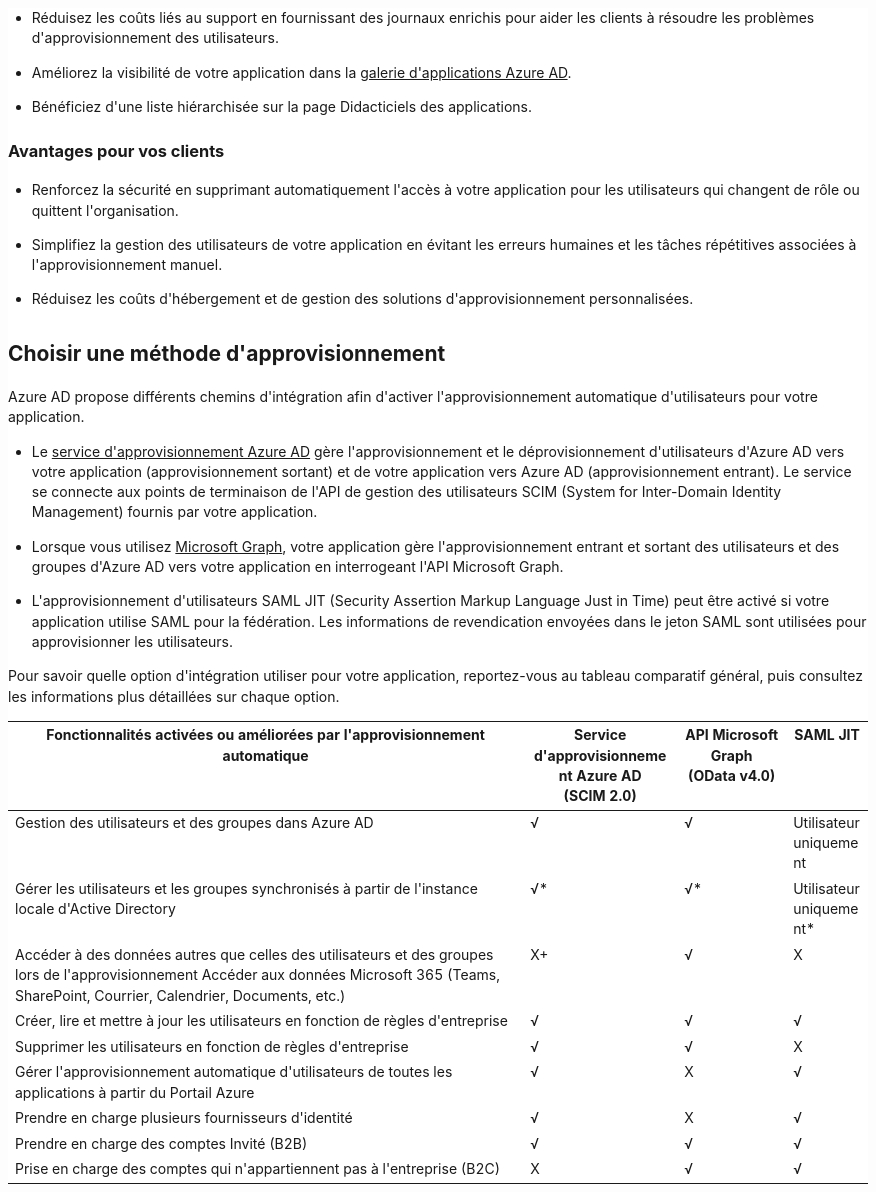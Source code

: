 * Réduisez les coûts liés au support en fournissant des journaux enrichis pour aider les clients à résoudre les problèmes d'approvisionnement des utilisateurs.

* Améliorez la visibilité de votre application dans la [galerie d'applications Azure AD](https://azuremarketplace.microsoft.com/marketplace/apps).

* Bénéficiez d'une liste hiérarchisée sur la page Didacticiels des applications.

### <a name="benefits-to-your-customers"></a>Avantages pour vos clients

* Renforcez la sécurité en supprimant automatiquement l'accès à votre application pour les utilisateurs qui changent de rôle ou quittent l'organisation.

* Simplifiez la gestion des utilisateurs de votre application en évitant les erreurs humaines et les tâches répétitives associées à l'approvisionnement manuel.

* Réduisez les coûts d'hébergement et de gestion des solutions d'approvisionnement personnalisées.

## <a name="choose-a-provisioning-method"></a>Choisir une méthode d'approvisionnement

Azure AD propose différents chemins d'intégration afin d'activer l'approvisionnement automatique d'utilisateurs pour votre application.

* Le [service d'approvisionnement Azure AD](../app-provisioning/user-provisioning.md) gère l'approvisionnement et le déprovisionnement d'utilisateurs d'Azure AD vers votre application (approvisionnement sortant) et de votre application vers Azure AD (approvisionnement entrant). Le service se connecte aux points de terminaison de l'API de gestion des utilisateurs SCIM (System for Inter-Domain Identity Management) fournis par votre application.

* Lorsque vous utilisez [Microsoft Graph](/graph/), votre application gère l'approvisionnement entrant et sortant des utilisateurs et des groupes d'Azure AD vers votre application en interrogeant l'API Microsoft Graph.

* L'approvisionnement d'utilisateurs SAML JIT (Security Assertion Markup Language Just in Time) peut être activé si votre application utilise SAML pour la fédération. Les informations de revendication envoyées dans le jeton SAML sont utilisées pour approvisionner les utilisateurs.

Pour savoir quelle option d'intégration utiliser pour votre application, reportez-vous au tableau comparatif général, puis consultez les informations plus détaillées sur chaque option.

| Fonctionnalités activées ou améliorées par l'approvisionnement automatique| Service d'approvisionnement Azure AD (SCIM 2.0)| API Microsoft Graph (OData v4.0)| SAML JIT |
|---|---|---|---|
| Gestion des utilisateurs et des groupes dans Azure AD| √| √| Utilisateur uniquement |
| Gérer les utilisateurs et les groupes synchronisés à partir de l'instance locale d'Active Directory| √*| √*| Utilisateur uniquement* |
| Accéder à des données autres que celles des utilisateurs et des groupes lors de l'approvisionnement Accéder aux données Microsoft 365 (Teams, SharePoint, Courrier, Calendrier, Documents, etc.)| X+| √| X |
| Créer, lire et mettre à jour les utilisateurs en fonction de règles d'entreprise| √| √| √ |
| Supprimer les utilisateurs en fonction de règles d'entreprise| √| √| X |
| Gérer l'approvisionnement automatique d'utilisateurs de toutes les applications à partir du Portail Azure| √| X| √ |
| Prendre en charge plusieurs fournisseurs d'identité| √| X| √ |
| Prendre en charge des comptes Invité (B2B)| √| √| √ |
| Prise en charge des comptes qui n'appartiennent pas à l'entreprise (B2C)| X| √| √ |
